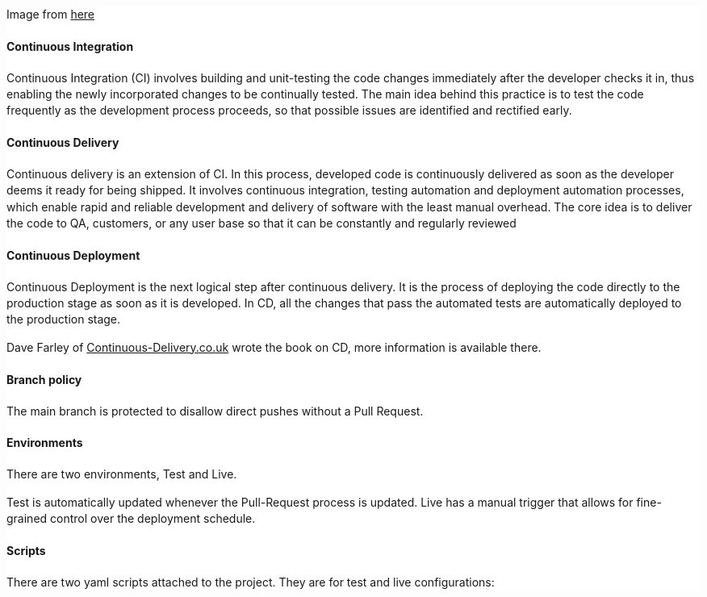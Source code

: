 Image from [here](https://medium.com/@ahshahkhan/devops-culture-and-cicd-3761cfc62450)

#### Continuous Integration

Continuous Integration (CI) involves building and unit-testing the code changes immediately after the
developer checks it in, thus enabling the newly incorporated changes to be continually tested. The
main idea behind this practice is to test the code frequently as the development process proceeds, so
that possible issues are identified and rectified early.

#### Continuous Delivery 

Continuous delivery is an extension of CI. In this process, developed code is continuously delivered as
soon as the developer deems it ready for being shipped. It involves continuous integration, testing
automation and deployment automation processes, which enable rapid and reliable development
and delivery of software with the least manual overhead. The core idea is to deliver the code to QA,
customers, or any user base so that it can be constantly and regularly reviewed

#### Continuous Deployment

Continuous Deployment is the next logical step after continuous delivery. It is the process of
deploying the code directly to the production stage as soon as it is developed. In CD, all the changes
that pass the automated tests are automatically deployed to the production stage.

Dave Farley of [Continuous-Delivery.co.uk](https://www.continuous-delivery.co.uk/) wrote the book on CD, more information is available there.

#### Branch policy

The main branch is protected to disallow direct pushes without a Pull Request.

#### Environments

There are two environments, Test and Live.

Test is automatically updated whenever the Pull-Request process is updated. Live has a manual trigger that allows for fine-grained control over the deployment schedule.

#### Scripts 

There are two yaml scripts attached to the project. They are for test and live configurations:
